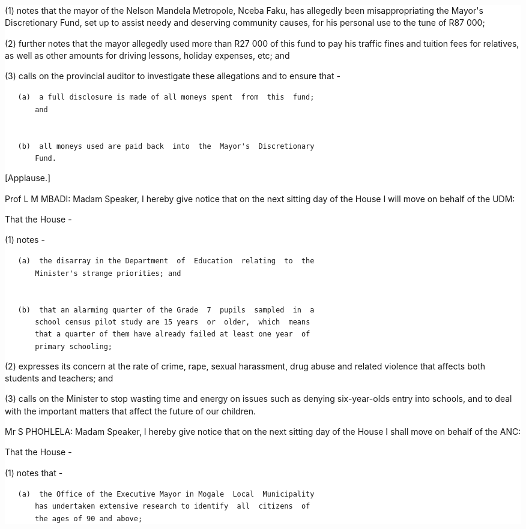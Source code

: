   (1) notes that the mayor of the Nelson Mandela  Metropole,   Nceba  Faku,
       has allegedly been misappropriating the Mayor's  Discretionary  Fund,
       set up to assist  needy  and  deserving  community  causes,  for  his
       personal use to the tune of R87 000;


  (2) further notes that the mayor allegedly used more than R27 000 of this
       fund to pay his traffic fines and tuition fees for relatives, as well
       as other amounts for driving lessons, holiday expenses, etc; and


  (3) calls on the provincial auditor to investigate these allegations  and
       to ensure that -


       (a)  a full disclosure is made of all moneys spent  from  this  fund;
           and


       (b)  all moneys used are paid back  into  the  Mayor's  Discretionary
           Fund.

[Applause.]

Prof L M MBADI: Madam Speaker,  I  hereby  give  notice  that  on  the  next
sitting day of the House I will move on behalf of the UDM:


  That the House -


  (1) notes -


       (a)  the disarray in the Department  of  Education  relating  to  the
           Minister's strange priorities; and


       (b)  that an alarming quarter of the Grade  7  pupils  sampled  in  a
           school census pilot study are 15 years  or  older,  which  means
           that a quarter of them have already failed at least one year  of
           primary schooling;


  (2) expresses its concern at the rate of crime, rape, sexual  harassment,
       drug abuse and  related  violence  that  affects  both  students  and
       teachers; and


  (3) calls on the Minister to stop wasting time and energy on issues  such
       as denying six-year-olds entry into schools, and  to  deal  with  the
       important matters that affect the future of our children.

Mr S PHOHLELA: Madam Speaker, I hereby give notice that on the next  sitting
day of the House I shall move on behalf of the ANC:


  That the House -


  (1) notes that -


       (a)  the Office of the Executive Mayor in Mogale  Local  Municipality
           has undertaken extensive research to identify  all  citizens  of
           the ages of 90 and above;
